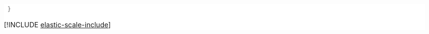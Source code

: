    ```java
    }
   ```

[!INCLUDE [elastic-scale-include](../../includes/elastic-scale-include.md)]


[1]: ./media/sql-database-elastic-database-recovery-manager/recovery-manager.png
